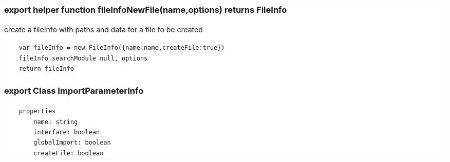     
### export helper function fileInfoNewFile(name,options) returns FileInfo

create a fileInfo with paths and data for a file to be created

        var fileInfo = new FileInfo({name:name,createFile:true})
        fileInfo.searchModule null, options
        return fileInfo


### export Class ImportParameterInfo
        properties
            name: string
            interface: boolean
            globalImport: boolean
            createFile: boolean


